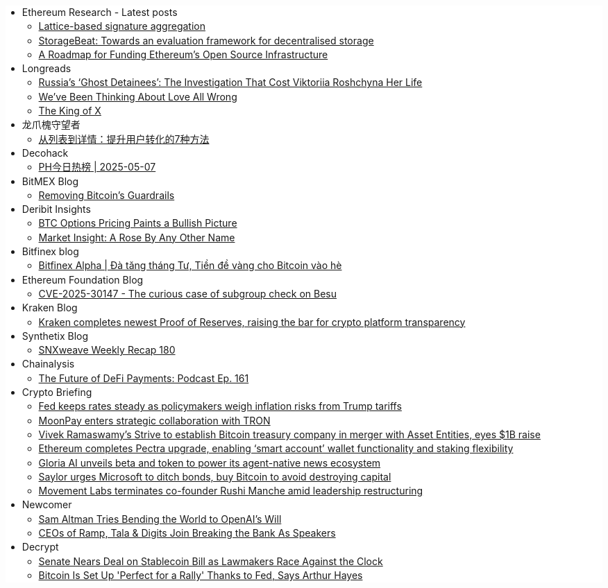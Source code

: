 - Ethereum Research - Latest posts
  - [Lattice-based signature aggregation](https://ethresear.ch/t/lattice-based-signature-aggregation/22282#post_1)
  - [StorageBeat: Towards an evaluation framework for decentralised storage](https://ethresear.ch/t/storagebeat-towards-an-evaluation-framework-for-decentralised-storage/22195#post_10)
  - [A Roadmap for Funding Ethereum’s Open Source Infrastructure](https://ethresear.ch/t/a-roadmap-for-funding-ethereum-s-open-source-infrastructure/22278#post_1)
- Longreads
  - [Russia’s ‘Ghost Detainees’: The Investigation That Cost Viktoriia Roshchyna Her Life](https://longreads.com/2025/05/07/russia-ukraine-ghost-detainees-viktoriia-roshchyna/)
  - [We’ve Been Thinking About Love All Wrong](https://longreads.com/2025/05/07/weve-been-thinking-about-love-all-wrong/)
  - [The King of X](https://longreads.com/2025/05/07/ecstasy-mdma-dallas/)
- 龙爪槐守望者
  - [从列表到详情：提升用户转化的7种方法](https://www.ftium4.com/List-to-Details-7-Ways-to-Boost-User-Conversion.html)
- Decohack
  - [PH今日热榜 | 2025-05-07](https://decohack.com/producthunt-daily-2025-05-07/)
- BitMEX Blog
  - [Removing Bitcoin’s Guardrails](https://blog.bitmex.com/removing-bitcoins-guardrails/)
- Deribit Insights
  - [BTC Options Pricing Paints a Bullish Picture](https://insights.deribit.com/industry/btc-options-pricing-paints-a-bullish-picture/)
  - [Market Insight: A Rose By Any Other Name](https://insights.deribit.com/market-insight/market-insight-a-rose-by-any-other-name/)
- Bitfinex blog
  - [Bitfinex Alpha | Đà tăng tháng Tư, Tiền đề vàng cho Bitcoin vào hè](https://blog.bitfinex.com/uncategorized/bitfinex-alpha-da-tang-thang-tu-tien-de-vang-cho-bitcoin-vao-he/)
- Ethereum Foundation Blog
  - [CVE-2025-30147 - The curious case of subgroup check on Besu](https://blog.ethereum.org/en/2025/05/07/the-curious-case)
- Kraken Blog
  - [Kraken completes newest Proof of Reserves, raising the bar for crypto platform transparency](https://blog.kraken.com/news/kraken-por-march-2025)
- Synthetix Blog
  - [SNXweave Weekly Recap 180](https://blog.synthetix.io/snxweave-weekly-recap-180/)
- Chainalysis
  - [The Future of DeFi Payments: Podcast Ep. 161](https://www.chainalysis.com/blog/future-of-defi-payments-ep-161/)
- Crypto Briefing
  - [Fed keeps rates steady as policymakers weigh inflation risks from Trump tariffs](https://cryptobriefing.com/fed-inflation-risks-tariffs/)
  - [MoonPay enters strategic collaboration with TRON](https://cryptobriefing.com/tron-moonpay-collaboration/)
  - [Vivek Ramaswamy’s Strive to establish Bitcoin treasury company in merger with Asset Entities, eyes $1B raise](https://cryptobriefing.com/bitcoin-treasury-company-strive-merge/)
  - [Ethereum completes Pectra upgrade, enabling ‘smart account’ wallet functionality and staking flexibility](https://cryptobriefing.com/ethereum-pectra-upgrade-benefits/)
  - [Gloria AI unveils beta and token to power its agent-native news ecosystem](https://cryptobriefing.com/gloria-ai-news-ecosystem/)
  - [Saylor urges Microsoft to ditch bonds, buy Bitcoin to avoid destroying capital](https://cryptobriefing.com/saylor-urges-microsoft-buy-bitcoin/)
  - [Movement Labs terminates co-founder Rushi Manche amid leadership restructuring](https://cryptobriefing.com/movement-labs-leadership-overhaul/)
- Newcomer
  - [Sam Altman Tries Bending the World to OpenAI’s Will](https://www.newcomer.co/p/sam-altman-tries-bending-the-world)
  - [CEOs of Ramp, Tala & Digits Join Breaking the Bank As Speakers](https://www.newcomer.co/p/ceos-of-ramp-tala-and-digits-join)
- Decrypt
  - [Senate Nears Deal on Stablecoin Bill as Lawmakers Race Against the Clock](https://decrypt.co/318452/senate-nears-deal-stablecoin-bill-genius-act)
  - [Bitcoin Is Set Up 'Perfect for a Rally' Thanks to Fed, Says Arthur Hayes](https://decrypt.co/318383/bitcoin-rally-thanks-fed-arthur-hayes)